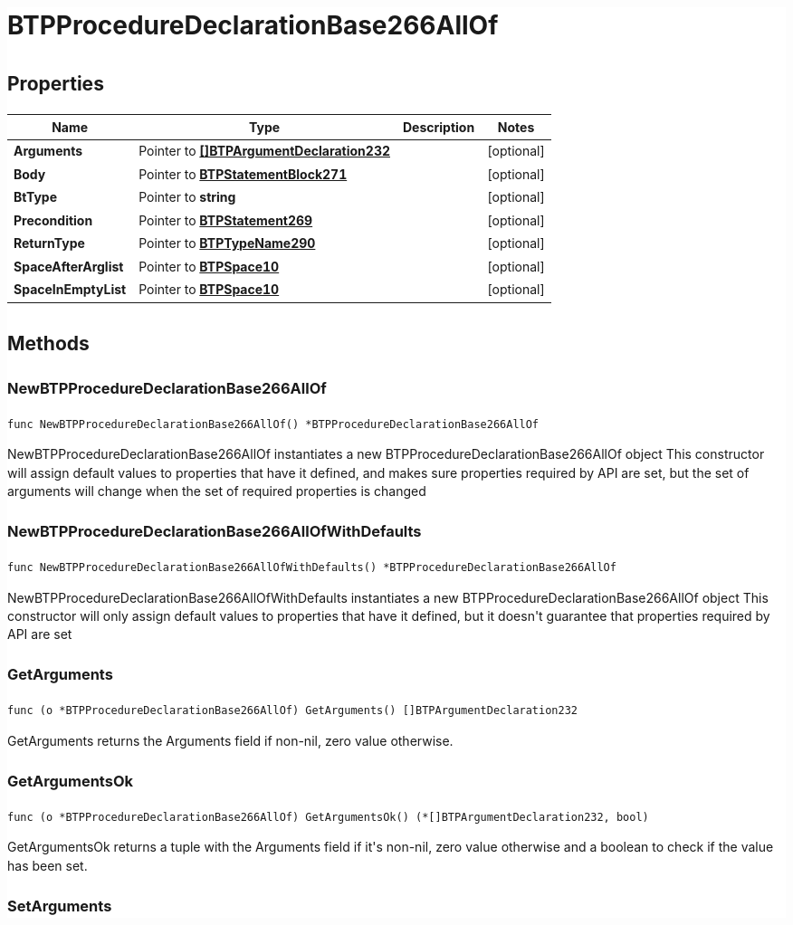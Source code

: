 # BTPProcedureDeclarationBase266AllOf

## Properties

Name | Type | Description | Notes
------------ | ------------- | ------------- | -------------
**Arguments** | Pointer to [**[]BTPArgumentDeclaration232**](BTPArgumentDeclaration-232.md) |  | [optional] 
**Body** | Pointer to [**BTPStatementBlock271**](BTPStatementBlock-271.md) |  | [optional] 
**BtType** | Pointer to **string** |  | [optional] 
**Precondition** | Pointer to [**BTPStatement269**](BTPStatement-269.md) |  | [optional] 
**ReturnType** | Pointer to [**BTPTypeName290**](BTPTypeName-290.md) |  | [optional] 
**SpaceAfterArglist** | Pointer to [**BTPSpace10**](BTPSpace-10.md) |  | [optional] 
**SpaceInEmptyList** | Pointer to [**BTPSpace10**](BTPSpace-10.md) |  | [optional] 

## Methods

### NewBTPProcedureDeclarationBase266AllOf

`func NewBTPProcedureDeclarationBase266AllOf() *BTPProcedureDeclarationBase266AllOf`

NewBTPProcedureDeclarationBase266AllOf instantiates a new BTPProcedureDeclarationBase266AllOf object
This constructor will assign default values to properties that have it defined,
and makes sure properties required by API are set, but the set of arguments
will change when the set of required properties is changed

### NewBTPProcedureDeclarationBase266AllOfWithDefaults

`func NewBTPProcedureDeclarationBase266AllOfWithDefaults() *BTPProcedureDeclarationBase266AllOf`

NewBTPProcedureDeclarationBase266AllOfWithDefaults instantiates a new BTPProcedureDeclarationBase266AllOf object
This constructor will only assign default values to properties that have it defined,
but it doesn't guarantee that properties required by API are set

### GetArguments

`func (o *BTPProcedureDeclarationBase266AllOf) GetArguments() []BTPArgumentDeclaration232`

GetArguments returns the Arguments field if non-nil, zero value otherwise.

### GetArgumentsOk

`func (o *BTPProcedureDeclarationBase266AllOf) GetArgumentsOk() (*[]BTPArgumentDeclaration232, bool)`

GetArgumentsOk returns a tuple with the Arguments field if it's non-nil, zero value otherwise
and a boolean to check if the value has been set.

### SetArguments
